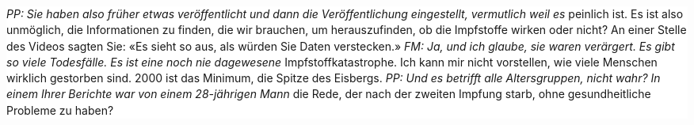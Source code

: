 _PP: Sie haben also früher etwas veröffentlicht und dann die Veröffentlichung eingestellt, vermutlich weil es_ peinlich ist. Es ist also unmöglich, die Informationen zu finden, die wir brauchen, um herauszufinden, ob die Impfstoffe wirken oder nicht? An einer Stelle des Videos sagten Sie: «Es sieht so aus, als würden Sie Daten verstecken.» _FM: Ja, und ich glaube, sie waren verärgert. Es gibt so viele Todesfälle. Es ist eine noch nie dagewesene_ Impfstoffkatastrophe. Ich kann mir nicht vorstellen, wie viele Menschen wirklich gestorben sind. 2000 ist das Minimum, die Spitze des Eisbergs.
_PP: Und es betrifft alle Altersgruppen, nicht wahr? In einem Ihrer Berichte war von einem 28-jährigen Mann_ die Rede, der nach der zweiten Impfung starb, ohne gesundheitliche Probleme zu haben?
